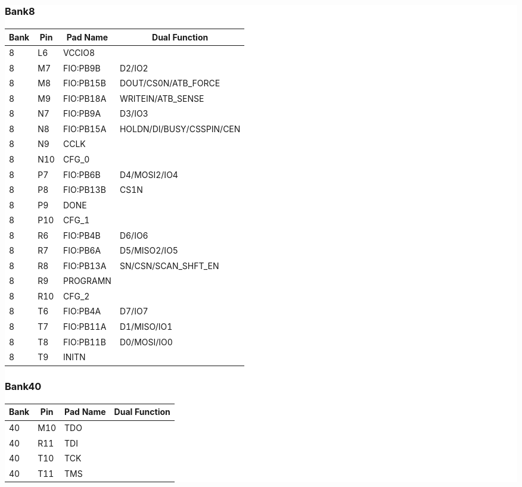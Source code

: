 ### Bank8
| Bank | Pin | Pad Name | Dual Function |
|------|-----|----------|---------------|
| 8 | L6 | VCCIO8 | |
| 8 | M7 | FIO:PB9B | D2/IO2 |
| 8 | M8 | FIO:PB15B | DOUT/CS0N/ATB_FORCE |
| 8 | M9 | FIO:PB18A | WRITEIN/ATB_SENSE |
| 8 | N7 | FIO:PB9A | D3/IO3 |
| 8 | N8 | FIO:PB15A | HOLDN/DI/BUSY/CSSPIN/CEN |
| 8 | N9 | CCLK | |
| 8 | N10 | CFG_0 | |
| 8 | P7 | FIO:PB6B | D4/MOSI2/IO4 |
| 8 | P8 | FIO:PB13B | CS1N |
| 8 | P9 | DONE | |
| 8 | P10 | CFG_1 | |
| 8 | R6 | FIO:PB4B | D6/IO6 |
| 8 | R7 | FIO:PB6A | D5/MISO2/IO5 |
| 8 | R8 | FIO:PB13A | SN/CSN/SCAN_SHFT_EN |
| 8 | R9 | PROGRAMN | |
| 8 | R10 | CFG_2 | |
| 8 | T6 | FIO:PB4A | D7/IO7 |
| 8 | T7 | FIO:PB11A | D1/MISO/IO1 |
| 8 | T8 | FIO:PB11B | D0/MOSI/IO0 |
| 8 | T9 | INITN | |

### Bank40
| Bank | Pin | Pad Name | Dual Function |
|------|-----|----------|---------------|
| 40 | M10 | TDO | |
| 40 | R11 | TDI | |
| 40 | T10 | TCK | |
| 40 | T11 | TMS | |
